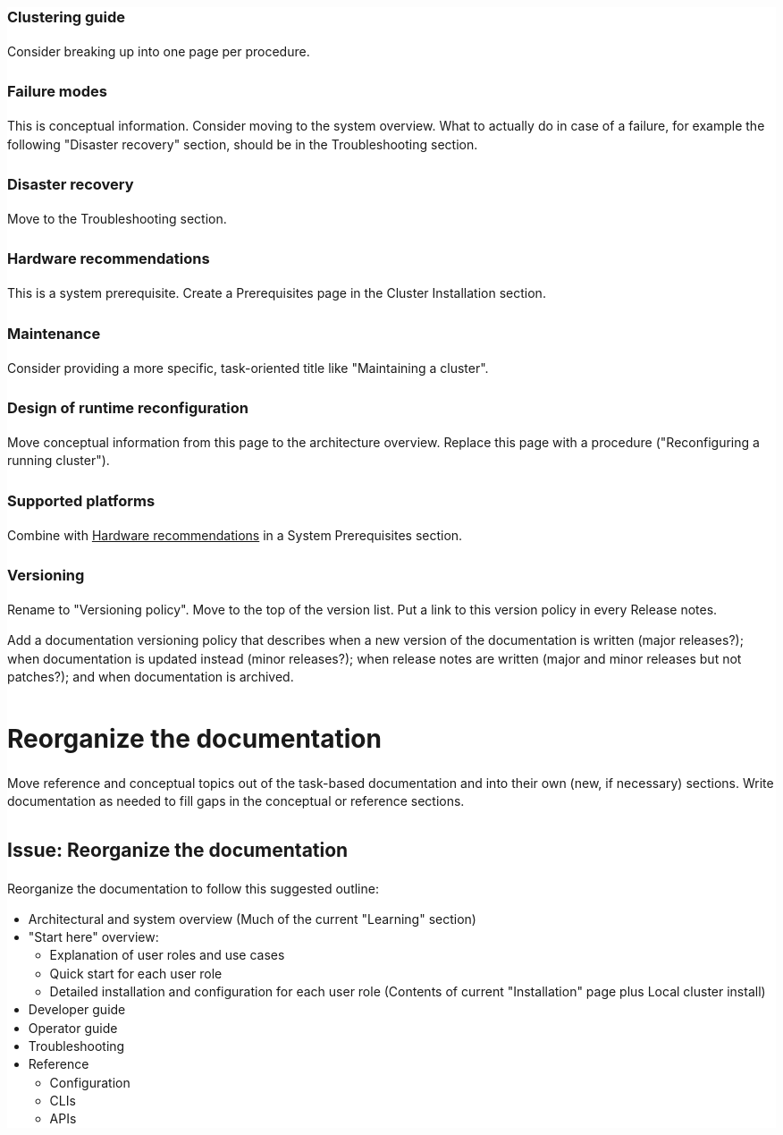 ### Clustering guide

Consider breaking up into one page per procedure.

### Failure modes

This is conceptual information. Consider moving to the system overview. What to actually do in case of a failure, for example the following "Disaster recovery" section, should be in the Troubleshooting section.

### Disaster recovery

Move to the Troubleshooting section.

### Hardware recommendations

This is a system prerequisite. Create a Prerequisites page in the Cluster Installation section.

### Maintenance

Consider providing a more specific, task-oriented title like "Maintaining a cluster".

### Design of runtime reconfiguration

Move conceptual information from this page to the architecture overview. Replace this page with a procedure ("Reconfiguring a running cluster").

### Supported platforms

Combine with [Hardware recommendations](#hardware-recommendations) in a System Prerequisites section.

### Versioning

Rename to "Versioning policy". Move to the top of the version list. Put a link to this version policy in every Release notes.

Add a documentation versioning policy that describes when a new version of the documentation is written (major releases?); when documentation is updated instead (minor releases?); when release notes are written (major and minor releases but not patches?); and when documentation is archived. 


# Reorganize the documentation

Move reference and conceptual topics out of the task-based documentation and into their own (new, if necessary) sections. Write documentation as needed to fill gaps in the conceptual or reference sections.

## Issue: Reorganize the documentation

Reorganize the documentation to follow this suggested outline:

- Architectural and system overview (Much of the current "Learning" section)
- "Start here" overview:
  - Explanation of user roles and use cases
  - Quick start for each user role
  - Detailed installation and configuration for each user role (Contents of current "Installation" page plus Local cluster install)
- Developer guide
- Operator guide
- Troubleshooting
- Reference
  - Configuration
  - CLIs
  - APIs